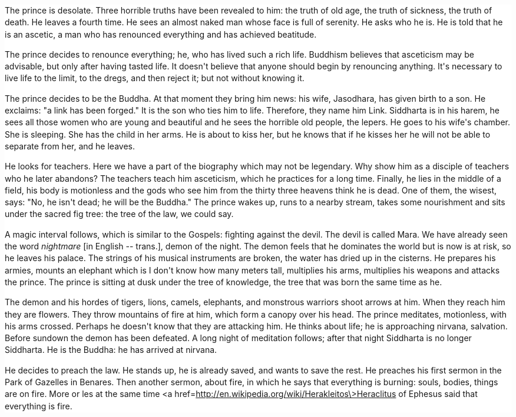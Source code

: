 The prince is desolate. Three horrible truths have been revealed to him:
the truth of old age, the truth of sickness, the truth of death. He
leaves a fourth time. He sees an almost naked man whose face is full of
serenity. He asks who he is. He is told that he is an ascetic, a man who
has renounced everything and has achieved beatitude.

The prince decides to renounce everything; he, who has lived such a rich
life. Buddhism believes that asceticism may be advisable, but only after
having tasted life. It doesn't believe that anyone should begin by
renouncing anything. It's necessary to live life to the limit, to the
dregs, and then reject it; but not without knowing it.

The prince decides to be the Buddha. At that moment they bring him news:
his wife, Jasodhara, has given birth to a son. He exclaims: "a link has
been forged." It is the son who ties him to life. Therefore, they name
him Link. Siddharta is in his harem, he sees all those women who are
young and beautiful and he sees the horrible old people, the lepers. He
goes to his wife's chamber. She is sleeping. She has the child in her
arms. He is about to kiss her, but he knows that if he kisses her he
will not be able to separate from her, and he leaves.

He looks for teachers. Here we have a part of the biography which may
not be legendary. Why show him as a disciple of teachers who he later
abandons? The teachers teach him asceticism, which he practices for a
long time. Finally, he lies in the middle of a field, his body is
motionless and the gods who see him from the thirty three heavens think
he is dead. One of them, the wisest, says: "No, he isn't dead; he will
be the Buddha." The prince wakes up, runs to a nearby stream, takes some
nourishment and sits under the sacred fig tree: the tree of the law, we
could say.

A magic interval follows, which is similar to the Gospels: fighting
against the devil. The devil is called Mara. We have already seen the
word *nightmare* \[in English -- trans.\], demon of the night. The demon
feels that he dominates the world but is now is at risk, so he leaves
his palace. The strings of his musical instruments are broken, the water
has dried up in the cisterns. He prepares his armies, mounts an elephant
which is I don't know how many meters tall, multiplies his arms,
multiplies his weapons and attacks the prince. The prince is sitting at
dusk under the tree of knowledge, the tree that was born the same time
as he.

The demon and his hordes of tigers, lions, camels, elephants, and
monstrous warriors shoot arrows at him. When they reach him they are
flowers. They throw mountains of fire at him, which form a canopy over
his head. The prince meditates, motionless, with his arms crossed.
Perhaps he doesn't know that they are attacking him. He thinks about
life; he is approaching nirvana, salvation. Before sundown the demon has
been defeated. A long night of meditation follows; after that night
Siddharta is no longer Siddharta. He is the Buddha: he has arrived at
nirvana.

He decides to preach the law. He stands up, he is already saved, and
wants to save the rest. He preaches his first sermon in the Park of
Gazelles in Benares. Then another sermon, about fire, in which he says
that everything is burning: souls, bodies, things are on fire. More or
les at the same time \<a
href=http://en.wikipedia.org/wiki/Herakleitos\>Heraclitus of Ephesus
said that everything is fire.
